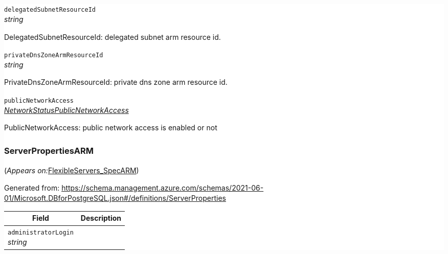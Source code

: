 <tr>
<td>
<code>delegatedSubnetResourceId</code><br/>
<em>
string
</em>
</td>
<td>
<p>DelegatedSubnetResourceId: delegated subnet arm resource id.</p>
</td>
</tr>
<tr>
<td>
<code>privateDnsZoneArmResourceId</code><br/>
<em>
string
</em>
</td>
<td>
<p>PrivateDnsZoneArmResourceId: private dns zone arm resource id.</p>
</td>
</tr>
<tr>
<td>
<code>publicNetworkAccess</code><br/>
<em>
<a href="#dbforpostgresql.azure.com/v1beta20210601.NetworkStatusPublicNetworkAccess">
NetworkStatusPublicNetworkAccess
</a>
</em>
</td>
<td>
<p>PublicNetworkAccess: public network access is enabled or not</p>
</td>
</tr>
</tbody>
</table>
<h3 id="dbforpostgresql.azure.com/v1beta20210601.ServerPropertiesARM">ServerPropertiesARM
</h3>
<p>
(<em>Appears on:</em><a href="#dbforpostgresql.azure.com/v1beta20210601.FlexibleServers_SpecARM">FlexibleServers_SpecARM</a>)
</p>
<div>
<p>Generated from: <a href="https://schema.management.azure.com/schemas/2021-06-01/Microsoft.DBforPostgreSQL.json#/definitions/ServerProperties">https://schema.management.azure.com/schemas/2021-06-01/Microsoft.DBforPostgreSQL.json#/definitions/ServerProperties</a></p>
</div>
<table>
<thead>
<tr>
<th>Field</th>
<th>Description</th>
</tr>
</thead>
<tbody>
<tr>
<td>
<code>administratorLogin</code><br/>
<em>
string
</em>
</td>
<td>